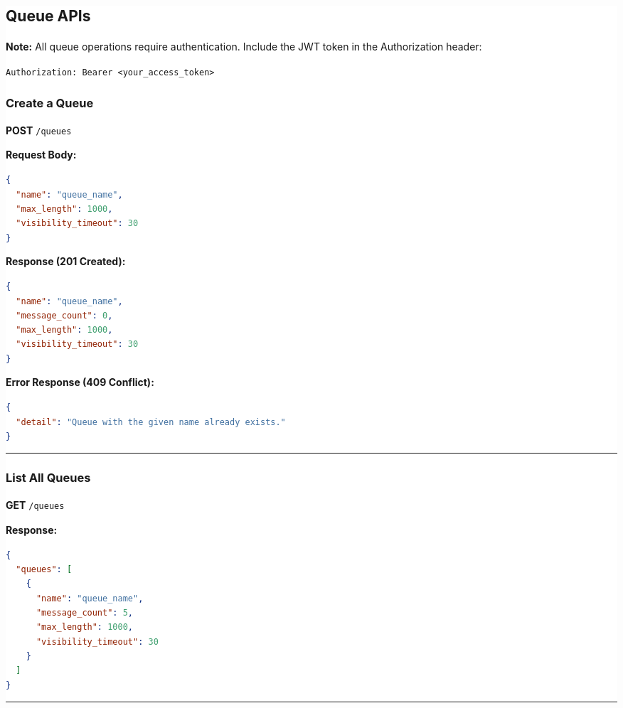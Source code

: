 
## Queue APIs

**Note:** All queue operations require authentication. Include the JWT token in the Authorization header:
```
Authorization: Bearer <your_access_token>
```

### Create a Queue

**POST** `/queues`

**Request Body:**
```json
{
  "name": "queue_name",
  "max_length": 1000,
  "visibility_timeout": 30
}
```

**Response (201 Created):**
```json
{
  "name": "queue_name",
  "message_count": 0,
  "max_length": 1000,
  "visibility_timeout": 30
}
```

**Error Response (409 Conflict):**
```json
{
  "detail": "Queue with the given name already exists."
}
```

---

### List All Queues

**GET** `/queues`

**Response:**
```json
{
  "queues": [
    {
      "name": "queue_name",
      "message_count": 5,
      "max_length": 1000,
      "visibility_timeout": 30
    }
  ]
}
```

---